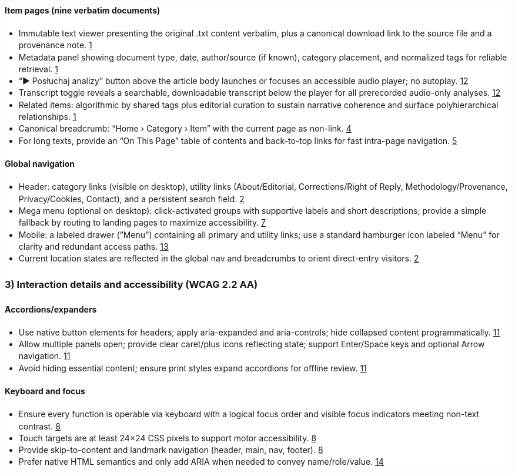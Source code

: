 #### Item pages (nine verbatim documents)
- Immutable text viewer presenting the original .txt content verbatim, plus a canonical download link to the source file and a provenance note. [1](https://www.nngroup.com/topic/information-architecture/)  
- Metadata panel showing document type, date, author/source (if known), category placement, and normalized tags for reliable retrieval. [1](https://www.nngroup.com/topic/information-architecture/)  
- “▶ Posłuchaj analizy” button above the article body launches or focuses an accessible audio player; no autoplay. [12](https://www.w3.org/TR/WCAG22/)  
- Transcript toggle reveals a searchable, downloadable transcript below the player for all prerecorded audio-only analyses. [12](https://www.w3.org/TR/WCAG22/)  
- Related items: algorithmic by shared tags plus editorial curation to sustain narrative coherence and surface polyhierarchical relationships. [1](https://www.nngroup.com/topic/information-architecture/)  
- Canonical breadcrumb: “Home › Category › Item” with the current page as non-link. [4](https://www.nngroup.com/articles/breadcrumbs/)  
- For long texts, provide an “On This Page” table of contents and back-to-top links for fast intra-page navigation. [5](https://www.nngroup.com/articles/table-of-contents/)

#### Global navigation
- Header: category links (visible on desktop), utility links (About/Editorial, Corrections/Right of Reply, Methodology/Provenance, Privacy/Cookies, Contact), and a persistent search field. [2](https://www.nngroup.com/articles/menu-design/)  
- Mega menu (optional on desktop): click-activated groups with supportive labels and short descriptions; provide a simple fallback by routing to landing pages to maximize accessibility. [7](https://www.nngroup.com/articles/mega-menus-work-well/)  
- Mobile: a labeled drawer (“Menu”) containing all primary and utility links; use a standard hamburger icon labeled “Menu” for clarity and redundant access paths. [13](https://www.nngroup.com/articles/hamburger-menu-icon-recognizability/)  
- Current location states are reflected in the global nav and breadcrumbs to orient direct-entry visitors. [2](https://www.nngroup.com/articles/menu-design/)


### 3) Interaction details and accessibility (WCAG 2.2 AA)
#### Accordions/expanders
- Use native button elements for headers; apply aria-expanded and aria-controls; hide collapsed content programmatically. [11](https://www.nngroup.com/articles/accordions-on-desktop/)  
- Allow multiple panels open; provide clear caret/plus icons reflecting state; support Enter/Space keys and optional Arrow navigation. [11](https://www.nngroup.com/articles/accordions-on-desktop/)  
- Avoid hiding essential content; ensure print styles expand accordions for offline review. [11](https://www.nngroup.com/articles/accordions-on-desktop/)

#### Keyboard and focus
- Ensure every function is operable via keyboard with a logical focus order and visible focus indicators meeting non-text contrast. [8](https://accessibility.psu.edu/guidelines/wcaglist/)  
- Touch targets are at least 24×24 CSS pixels to support motor accessibility. [8](https://accessibility.psu.edu/guidelines/wcaglist/)  
- Provide skip-to-content and landmark navigation (header, main, nav, footer). [8](https://accessibility.psu.edu/guidelines/wcaglist/)  
- Prefer native HTML semantics and only add ARIA when needed to convey name/role/value. [14](https://www.w3.org/TR/2021/NOTE-wai-aria-practices-1.2-20211129/)
